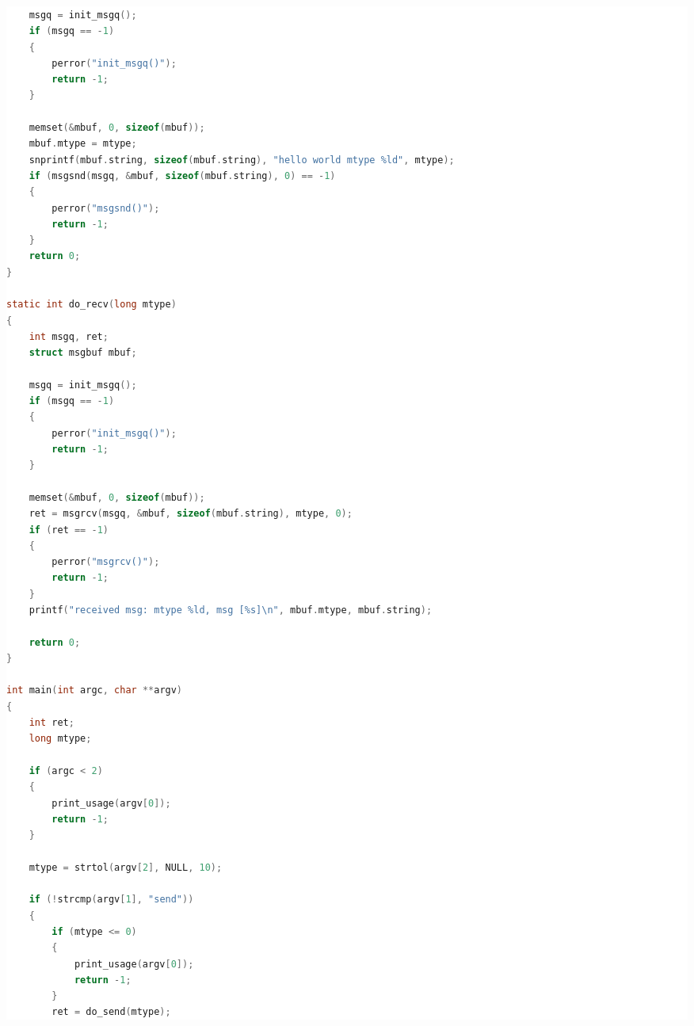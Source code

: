 ```c
    msgq = init_msgq();
    if (msgq == -1)
    {
        perror("init_msgq()");
        return -1;
    }

    memset(&mbuf, 0, sizeof(mbuf));
    mbuf.mtype = mtype;
    snprintf(mbuf.string, sizeof(mbuf.string), "hello world mtype %ld", mtype);
    if (msgsnd(msgq, &mbuf, sizeof(mbuf.string), 0) == -1)
    {
        perror("msgsnd()");
        return -1;
    }
    return 0;
}

static int do_recv(long mtype)
{
    int msgq, ret;
    struct msgbuf mbuf;

    msgq = init_msgq();
    if (msgq == -1)
    {
        perror("init_msgq()");
        return -1;
    }

    memset(&mbuf, 0, sizeof(mbuf));
    ret = msgrcv(msgq, &mbuf, sizeof(mbuf.string), mtype, 0);
    if (ret == -1)
    {
        perror("msgrcv()");
        return -1;
    }
    printf("received msg: mtype %ld, msg [%s]\n", mbuf.mtype, mbuf.string);

    return 0;
}

int main(int argc, char **argv)
{
    int ret;
    long mtype;

    if (argc < 2)
    {
        print_usage(argv[0]);
        return -1;
    }

    mtype = strtol(argv[2], NULL, 10);

    if (!strcmp(argv[1], "send"))
    {
        if (mtype <= 0)
        {
            print_usage(argv[0]);
            return -1;
        }
        ret = do_send(mtype);
```